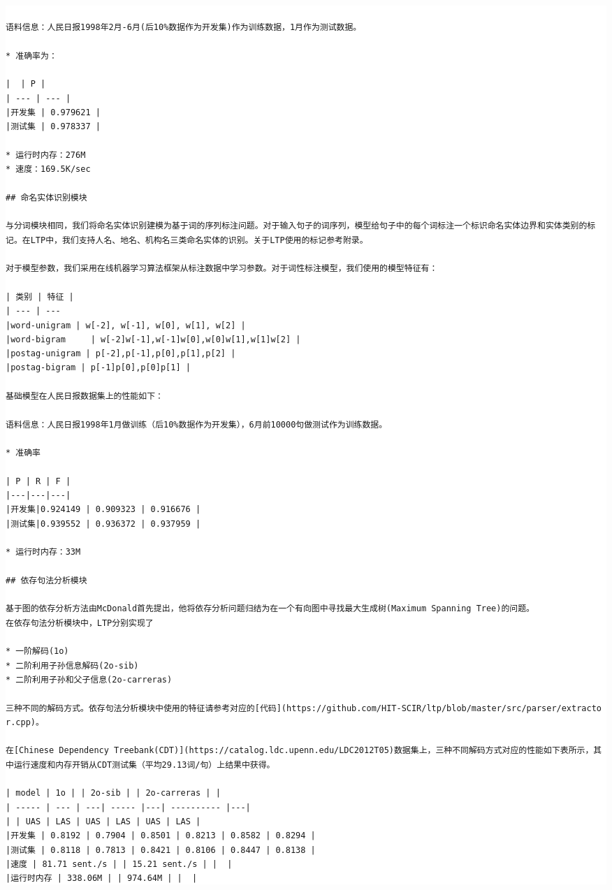 ```

语料信息：人民日报1998年2月-6月(后10%数据作为开发集)作为训练数据，1月作为测试数据。

* 准确率为：

|  | P |
| --- | --- |
|开发集 | 0.979621 |
|测试集 | 0.978337 |

* 运行时内存：276M
* 速度：169.5K/sec

## 命名实体识别模块

与分词模块相同，我们将命名实体识别建模为基于词的序列标注问题。对于输入句子的词序列，模型给句子中的每个词标注一个标识命名实体边界和实体类别的标记。在LTP中，我们支持人名、地名、机构名三类命名实体的识别。关于LTP使用的标记参考附录。

对于模型参数，我们采用在线机器学习算法框架从标注数据中学习参数。对于词性标注模型，我们使用的模型特征有：

| 类别 | 特征 |
| --- | --- 
|word-unigram | w[-2], w[-1], w[0], w[1], w[2] |
|word-bigram     | w[-2]w[-1],w[-1]w[0],w[0]w[1],w[1]w[2] |
|postag-unigram | p[-2],p[-1],p[0],p[1],p[2] |
|postag-bigram | p[-1]p[0],p[0]p[1] |

基础模型在人民日报数据集上的性能如下：

语料信息：人民日报1998年1月做训练（后10%数据作为开发集），6月前10000句做测试作为训练数据。

* 准确率

| P | R | F |
|---|---|---|
|开发集|0.924149 | 0.909323 | 0.916676 |
|测试集|0.939552 | 0.936372 | 0.937959 |

* 运行时内存：33M

## 依存句法分析模块

基于图的依存分析方法由McDonald首先提出，他将依存分析问题归结为在一个有向图中寻找最大生成树(Maximum Spanning Tree)的问题。
在依存句法分析模块中，LTP分别实现了

* 一阶解码(1o)
* 二阶利用子孙信息解码(2o-sib)
* 二阶利用子孙和父子信息(2o-carreras)

三种不同的解码方式。依存句法分析模块中使用的特征请参考对应的[代码](https://github.com/HIT-SCIR/ltp/blob/master/src/parser/extractor.cpp)。

在[Chinese Dependency Treebank(CDT)](https://catalog.ldc.upenn.edu/LDC2012T05)数据集上，三种不同解码方式对应的性能如下表所示，其中运行速度和内存开销从CDT测试集（平均29.13词/句）上结果中获得。

| model | 1o | | 2o-sib | | 2o-carreras | |
| ----- | --- | ---| ----- |---| ---------- |---|
| | UAS | LAS | UAS | LAS | UAS | LAS |
|开发集 | 0.8192 | 0.7904 | 0.8501 | 0.8213 | 0.8582 | 0.8294 |
|测试集 | 0.8118 | 0.7813 | 0.8421 | 0.8106 | 0.8447 | 0.8138 |
|速度 | 81.71 sent./s | | 15.21 sent./s | |  |
|运行时内存 | 338.06M | | 974.64M | |  |

```